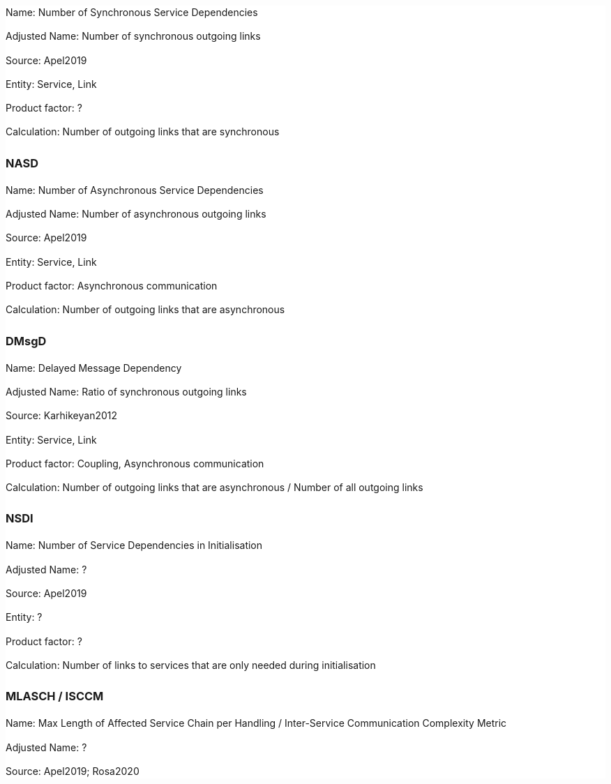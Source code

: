 Name: Number of Synchronous Service Dependencies

Adjusted Name: Number of synchronous outgoing links

Source: Apel2019

Entity: Service, Link

Product factor: ?

Calculation: Number of outgoing links that are synchronous

### NASD

Name: Number of Asynchronous Service Dependencies

Adjusted Name: Number of asynchronous outgoing links

Source: Apel2019

Entity: Service, Link

Product factor: Asynchronous communication

Calculation: Number of outgoing links that are asynchronous

### DMsgD

Name: Delayed Message Dependency

Adjusted Name: Ratio of synchronous outgoing links

Source: Karhikeyan2012

Entity: Service, Link

Product factor: Coupling, Asynchronous communication

Calculation: Number of outgoing links that are asynchronous / Number of all outgoing links

### NSDI

Name: Number of Service Dependencies in Initialisation

Adjusted Name: ?

Source: Apel2019

Entity: ?

Product factor: ?

Calculation: Number of links to services that are only needed during initialisation

### MLASCH / ISCCM

Name: Max Length of Affected Service Chain per Handling / Inter-Service Communication Complexity Metric

Adjusted Name: ?

Source: Apel2019; Rosa2020
